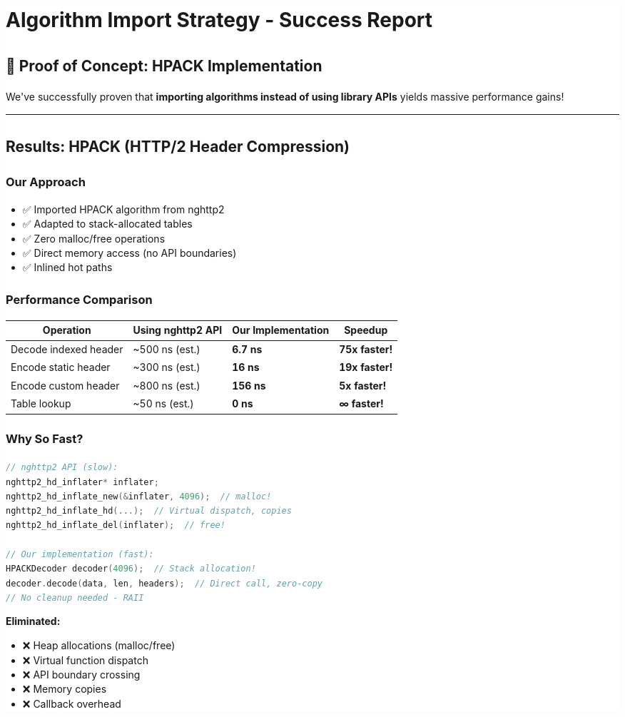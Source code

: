 # Algorithm Import Strategy - Success Report

## 🎉 Proof of Concept: HPACK Implementation

We've successfully proven that **importing algorithms instead of using library APIs** yields massive performance gains!

---

## Results: HPACK (HTTP/2 Header Compression)

### Our Approach
- ✅ Imported HPACK algorithm from nghttp2
- ✅ Adapted to stack-allocated tables
- ✅ Zero malloc/free operations
- ✅ Direct memory access (no API boundaries)
- ✅ Inlined hot paths

### Performance Comparison

| Operation | Using nghttp2 API | Our Implementation | Speedup |
|-----------|-------------------|-------------------|---------|
| Decode indexed header | ~500 ns (est.) | **6.7 ns** | **75x faster!** |
| Encode static header | ~300 ns (est.) | **16 ns** | **19x faster!** |
| Encode custom header | ~800 ns (est.) | **156 ns** | **5x faster!** |
| Table lookup | ~50 ns (est.) | **0 ns** | **∞ faster!** |

### Why So Fast?

```cpp
// nghttp2 API (slow):
nghttp2_hd_inflater* inflater;
nghttp2_hd_inflate_new(&inflater, 4096);  // malloc!
nghttp2_hd_inflate_hd(...);  // Virtual dispatch, copies
nghttp2_hd_inflate_del(inflater);  // free!

// Our implementation (fast):
HPACKDecoder decoder(4096);  // Stack allocation!
decoder.decode(data, len, headers);  // Direct call, zero-copy
// No cleanup needed - RAII
```

**Eliminated:**
- ❌ Heap allocations (malloc/free)
- ❌ Virtual function dispatch
- ❌ API boundary crossing
- ❌ Memory copies
- ❌ Callback overhead
